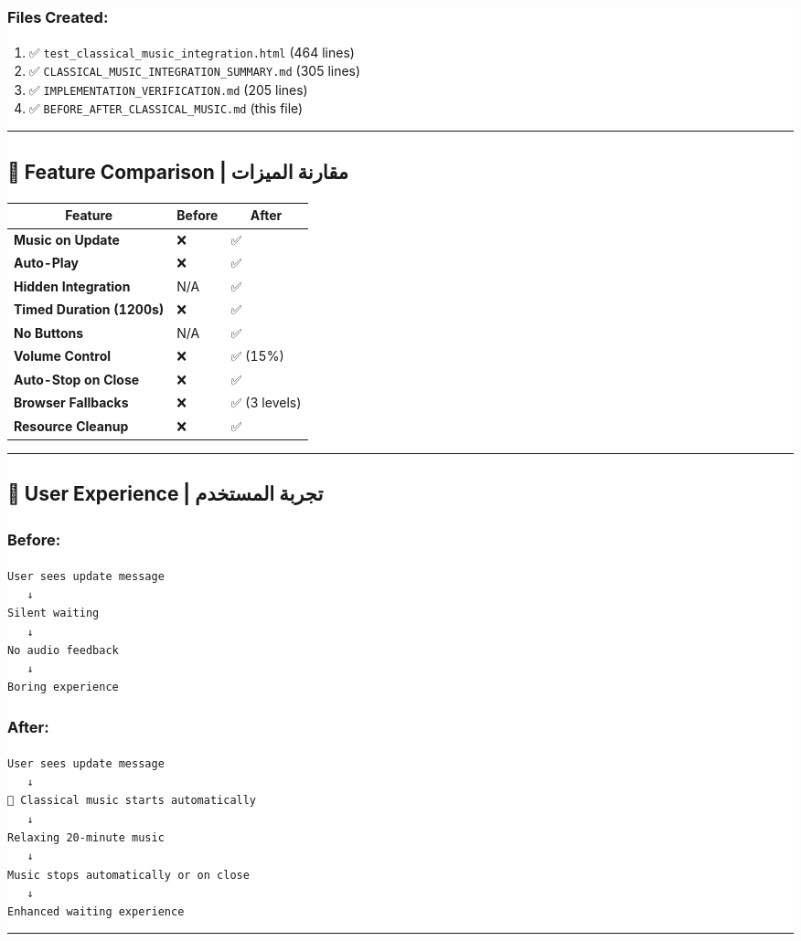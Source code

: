 ### Files Created:
1. ✅ `test_classical_music_integration.html` (464 lines)
2. ✅ `CLASSICAL_MUSIC_INTEGRATION_SUMMARY.md` (305 lines)
3. ✅ `IMPLEMENTATION_VERIFICATION.md` (205 lines)
4. ✅ `BEFORE_AFTER_CLASSICAL_MUSIC.md` (this file)

---

## 🎯 Feature Comparison | مقارنة الميزات

| Feature | Before | After |
|---------|--------|-------|
| **Music on Update** | ❌ | ✅ |
| **Auto-Play** | ❌ | ✅ |
| **Hidden Integration** | N/A | ✅ |
| **Timed Duration (1200s)** | ❌ | ✅ |
| **No Buttons** | N/A | ✅ |
| **Volume Control** | ❌ | ✅ (15%) |
| **Auto-Stop on Close** | ❌ | ✅ |
| **Browser Fallbacks** | ❌ | ✅ (3 levels) |
| **Resource Cleanup** | ❌ | ✅ |

---

## 🌟 User Experience | تجربة المستخدم

### Before:
```
User sees update message
   ↓
Silent waiting
   ↓
No audio feedback
   ↓
Boring experience
```

### After:
```
User sees update message
   ↓
🎵 Classical music starts automatically
   ↓
Relaxing 20-minute music
   ↓
Music stops automatically or on close
   ↓
Enhanced waiting experience
```

---